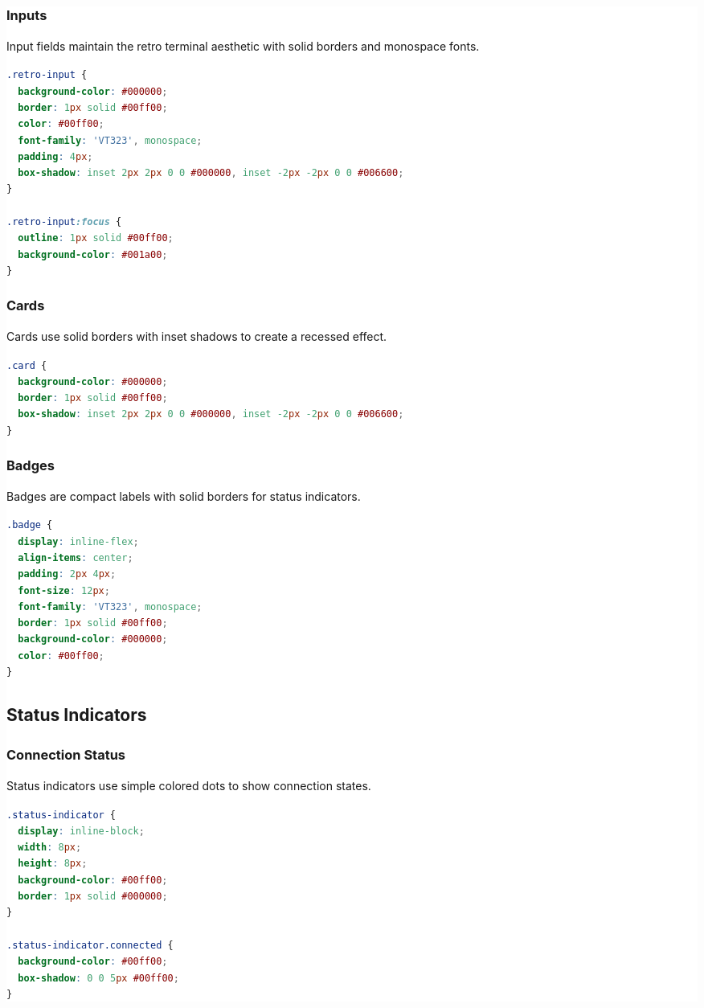 ### Inputs
Input fields maintain the retro terminal aesthetic with solid borders and monospace fonts.

```css
.retro-input {
  background-color: #000000;
  border: 1px solid #00ff00;
  color: #00ff00;
  font-family: 'VT323', monospace;
  padding: 4px;
  box-shadow: inset 2px 2px 0 0 #000000, inset -2px -2px 0 0 #006600;
}

.retro-input:focus {
  outline: 1px solid #00ff00;
  background-color: #001a00;
}
```

### Cards
Cards use solid borders with inset shadows to create a recessed effect.

```css
.card {
  background-color: #000000;
  border: 1px solid #00ff00;
  box-shadow: inset 2px 2px 0 0 #000000, inset -2px -2px 0 0 #006600;
}
```

### Badges
Badges are compact labels with solid borders for status indicators.

```css
.badge {
  display: inline-flex;
  align-items: center;
  padding: 2px 4px;
  font-size: 12px;
  font-family: 'VT323', monospace;
  border: 1px solid #00ff00;
  background-color: #000000;
  color: #00ff00;
}
```

## Status Indicators

### Connection Status
Status indicators use simple colored dots to show connection states.

```css
.status-indicator {
  display: inline-block;
  width: 8px;
  height: 8px;
  background-color: #00ff00;
  border: 1px solid #000000;
}

.status-indicator.connected {
  background-color: #00ff00;
  box-shadow: 0 0 5px #00ff00;
}

```